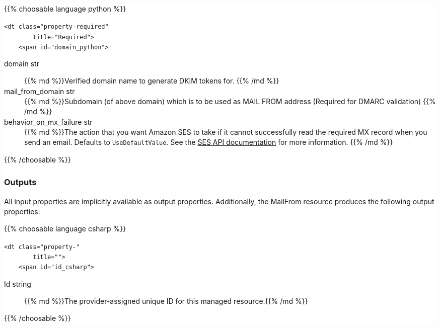 {{% choosable language python %}}
<dl class="resources-properties">

    <dt class="property-required"
            title="Required">
        <span id="domain_python">
<a href="#domain_python" style="color: inherit; text-decoration: inherit;">domain</a>
</span>
        <span class="property-indicator"></span>
        <span class="property-type">str</span>
    </dt>
    <dd>{{% md %}}Verified domain name to generate DKIM tokens for.
{{% /md %}}</dd>
    <dt class="property-required"
            title="Required">
        <span id="mail_from_domain_python">
<a href="#mail_from_domain_python" style="color: inherit; text-decoration: inherit;">mail_<wbr>from_<wbr>domain</a>
</span>
        <span class="property-indicator"></span>
        <span class="property-type">str</span>
    </dt>
    <dd>{{% md %}}Subdomain (of above domain) which is to be used as MAIL FROM address (Required for DMARC validation)
{{% /md %}}</dd>
    <dt class="property-optional"
            title="Optional">
        <span id="behavior_on_mx_failure_python">
<a href="#behavior_on_mx_failure_python" style="color: inherit; text-decoration: inherit;">behavior_<wbr>on_<wbr>mx_<wbr>failure</a>
</span>
        <span class="property-indicator"></span>
        <span class="property-type">str</span>
    </dt>
    <dd>{{% md %}}The action that you want Amazon SES to take if it cannot successfully read the required MX record when you send an email. Defaults to `UseDefaultValue`. See the [SES API documentation](https://docs.aws.amazon.com/ses/latest/APIReference/API_SetIdentityMailFromDomain.html) for more information.
{{% /md %}}</dd>
</dl>
{{% /choosable %}}


### Outputs

All [input](#inputs) properties are implicitly available as output properties. Additionally, the MailFrom resource produces the following output properties:



{{% choosable language csharp %}}
<dl class="resources-properties">

    <dt class="property-"
            title="">
        <span id="id_csharp">
<a href="#id_csharp" style="color: inherit; text-decoration: inherit;">Id</a>
</span>
        <span class="property-indicator"></span>
        <span class="property-type">string</span>
    </dt>
    <dd>{{% md %}}The provider-assigned unique ID for this managed resource.{{% /md %}}</dd>
</dl>
{{% /choosable %}}
